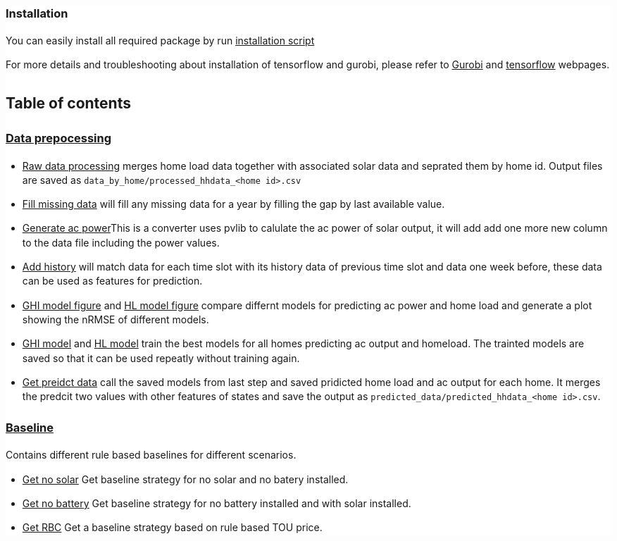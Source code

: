 ### Installation
You can easily install all required package by run [installation script](https://github.com/sustainable-computing/EnergyBoost/blob/master/Scripts/installation.sh)

For more details and troubleshooting about installation of tensorflow and gurobi, please refer to 
[Gurobi](http://www.gurobi.com/index) and [tensorflow](https://www.tensorflow.org/install/pip) webpages.

## Table of contents
### [Data prepocessing](https://github.com/sustainable-computing/EnergyBoost/tree/master/data_processing)
* [Raw data processing](https://github.com/sustainable-computing/EnergyBoost/blob/master/data_processing/raw_data_processing.py) merges home load data together with associated solar data and seprated them by home id. Output files are saved as `data_by_home/processed_hhdata_<home id>.csv`

* [Fill missing data](https://github.com/sustainable-computing/EnergyBoost/blob/master/data_processing/fill_missing_data.py)
will fill any missing data for a year by filling the gap by last available value. 

* [Generate ac power](https://github.com/sustainable-computing/EnergyBoost/blob/master/data_processing/generatepower.py)This is a converter uses pvlib to calulate the ac power of solar output, it will add add one more new column to the data file including the power values.

* [Add history](https://github.com/sustainable-computing/EnergyBoost/blob/master/data_processing/add_history.rb) will match data for each time slot with its history data of previous time slot and data one week before, these data can be used as features for prediction.

* [GHI model figure](https://github.com/sustainable-computing/EnergyBoost/blob/master/data_processing/ghi_model_fig.py) and [HL model figure](https://github.com/sustainable-computing/EnergyBoost/blob/master/data_processing/hl_model_fig-more.py) compare differnt models for predicting ac power and home load and generate a plot showing the nRMSE of different models.


* [GHI model](https://github.com/sustainable-computing/EnergyBoost/blob/master/data_processing/ghi_model.py) and [HL model](https://github.com/sustainable-computing/EnergyBoost/blob/master/data_processing/hl_model.py) train the best models for all homes predicting ac output and homeload. The trainted models are saved so that it can be used repeatly without training again.

* [Get preidct data](https://github.com/sustainable-computing/EnergyBoost/blob/master/data_processing/get_predict_data.py) call the saved models from last step and saved pridicted home load and ac output for each home. It merges the predcit two values with other features of states and save the output as `predicted_data/predicted_hhdata_<home id>.csv`.

### [Baseline](https://github.com/sustainable-computing/EnergyBoost/tree/master/Baseline)
Contains different rule based baselines for different scenarios.
* [Get no solar](https://github.com/sustainable-computing/EnergyBoost/blob/master/Baseline/get_nosolar.py) Get baseline strategy for no solar and no batery installed.

* [Get no battery](https://github.com/sustainable-computing/EnergyBoost/blob/master/Baseline/get_nostorage.py) Get baseline strategy for no battery installed and with solar installed.

* [Get RBC](https://github.com/sustainable-computing/EnergyBoost/blob/master/Baseline/get_rbc.py) Get a baseline strategy based on rule based TOU price. 
